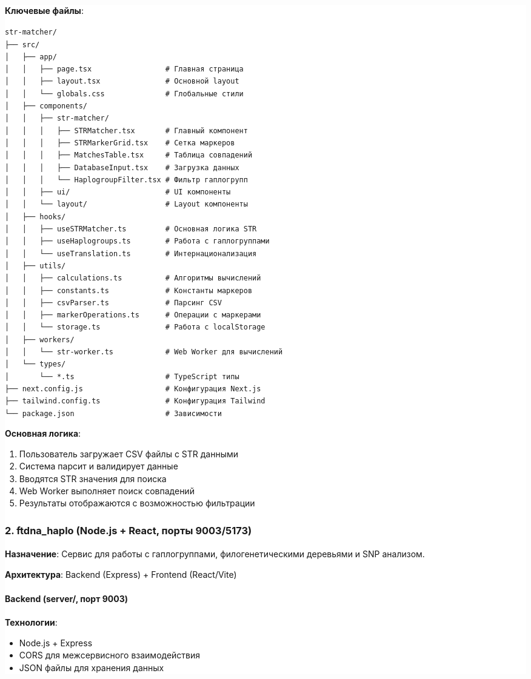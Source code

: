 **Ключевые файлы**:
```
str-matcher/
├── src/
│   ├── app/
│   │   ├── page.tsx                 # Главная страница
│   │   ├── layout.tsx               # Основной layout
│   │   └── globals.css              # Глобальные стили
│   ├── components/
│   │   ├── str-matcher/
│   │   │   ├── STRMatcher.tsx       # Главный компонент
│   │   │   ├── STRMarkerGrid.tsx    # Сетка маркеров
│   │   │   ├── MatchesTable.tsx     # Таблица совпадений
│   │   │   ├── DatabaseInput.tsx    # Загрузка данных
│   │   │   └── HaplogroupFilter.tsx # Фильтр гаплогрупп
│   │   ├── ui/                      # UI компоненты
│   │   └── layout/                  # Layout компоненты
│   ├── hooks/
│   │   ├── useSTRMatcher.ts         # Основная логика STR
│   │   ├── useHaplogroups.ts        # Работа с гаплогруппами
│   │   └── useTranslation.ts        # Интернационализация
│   ├── utils/
│   │   ├── calculations.ts          # Алгоритмы вычислений
│   │   ├── constants.ts             # Константы маркеров
│   │   ├── csvParser.ts             # Парсинг CSV
│   │   ├── markerOperations.ts      # Операции с маркерами
│   │   └── storage.ts               # Работа с localStorage
│   ├── workers/
│   │   └── str-worker.ts            # Web Worker для вычислений
│   └── types/
│       └── *.ts                     # TypeScript типы
├── next.config.js                   # Конфигурация Next.js
├── tailwind.config.ts               # Конфигурация Tailwind
└── package.json                     # Зависимости
```

**Основная логика**:
1. Пользователь загружает CSV файлы с STR данными
2. Система парсит и валидирует данные
3. Вводятся STR значения для поиска
4. Web Worker выполняет поиск совпадений
5. Результаты отображаются с возможностью фильтрации

### 2. ftdna_haplo (Node.js + React, порты 9003/5173)

**Назначение**: Сервис для работы с гаплогруппами, филогенетическими деревьями и SNP анализом.

**Архитектура**: Backend (Express) + Frontend (React/Vite)

#### Backend (server/, порт 9003)

**Технологии**:
- Node.js + Express
- CORS для межсервисного взаимодействия
- JSON файлы для хранения данных
